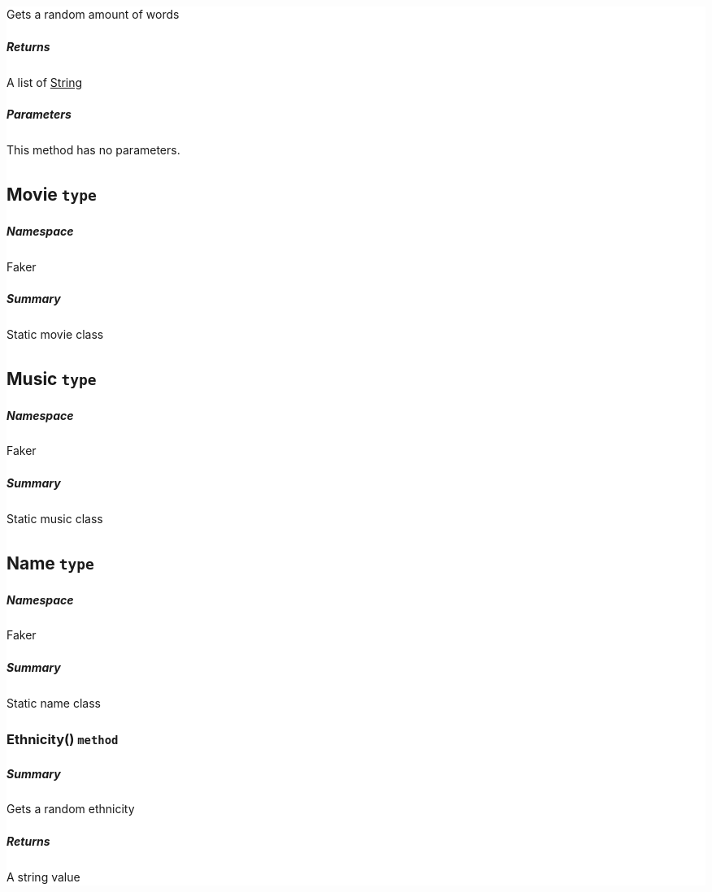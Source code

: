 Gets a random amount of words

##### Returns

A list of [String](http://msdn.microsoft.com/query/dev14.query?appId=Dev14IDEF1&l=EN-US&k=k:System.String 'System.String')

##### Parameters

This method has no parameters.

<a name='T-Faker-Movie'></a>
## Movie `type`

##### Namespace

Faker

##### Summary

Static movie class

<a name='T-Faker-Music'></a>
## Music `type`

##### Namespace

Faker

##### Summary

Static music class

<a name='T-Faker-Name'></a>
## Name `type`

##### Namespace

Faker

##### Summary

Static name class

<a name='M-Faker-Name-Ethnicity'></a>
### Ethnicity() `method`

##### Summary

Gets a random ethnicity

##### Returns

A string value
